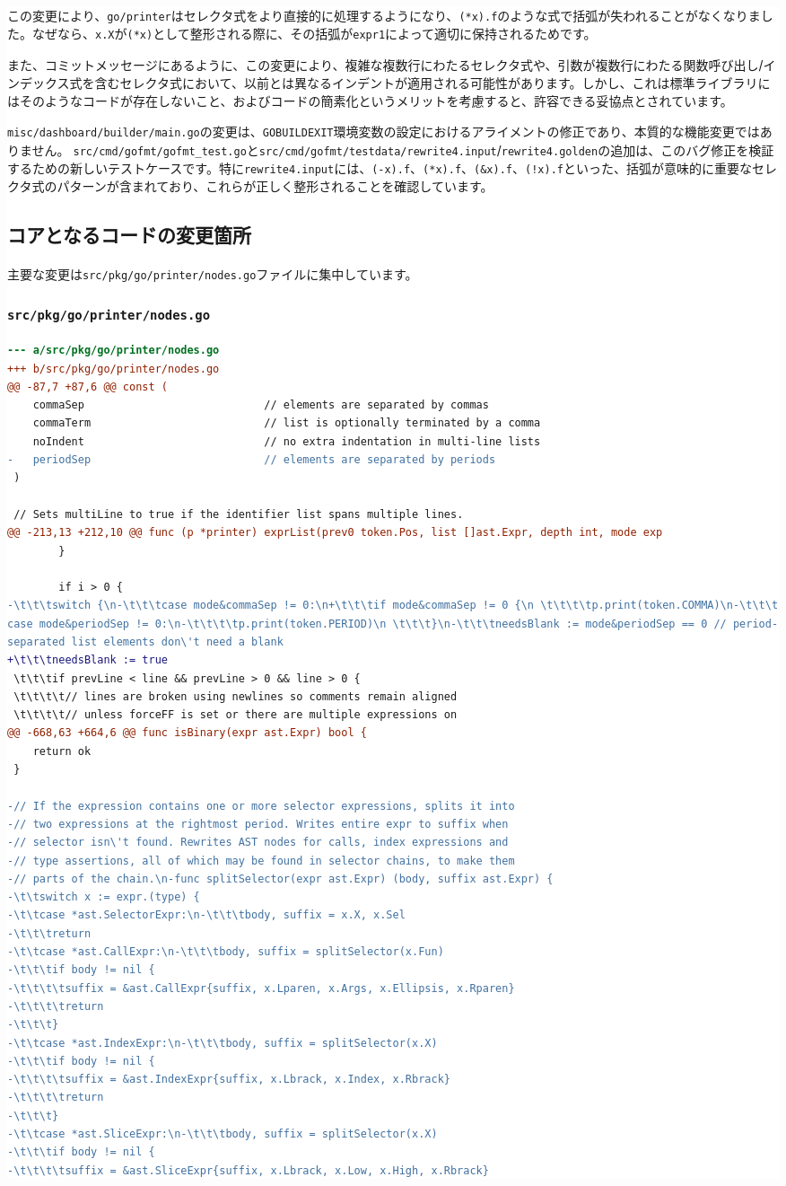 この変更により、`go/printer`はセレクタ式をより直接的に処理するようになり、`(*x).f`のような式で括弧が失われることがなくなりました。なぜなら、`x.X`が`(*x)`として整形される際に、その括弧が`expr1`によって適切に保持されるためです。

また、コミットメッセージにあるように、この変更により、複雑な複数行にわたるセレクタ式や、引数が複数行にわたる関数呼び出し/インデックス式を含むセレクタ式において、以前とは異なるインデントが適用される可能性があります。しかし、これは標準ライブラリにはそのようなコードが存在しないこと、およびコードの簡素化というメリットを考慮すると、許容できる妥協点とされています。

`misc/dashboard/builder/main.go`の変更は、`GOBUILDEXIT`環境変数の設定におけるアライメントの修正であり、本質的な機能変更ではありません。
`src/cmd/gofmt/gofmt_test.go`と`src/cmd/gofmt/testdata/rewrite4.input`/`rewrite4.golden`の追加は、このバグ修正を検証するための新しいテストケースです。特に`rewrite4.input`には、`(-x).f`、`(*x).f`、`(&x).f`、`(!x).f`といった、括弧が意味的に重要なセレクタ式のパターンが含まれており、これらが正しく整形されることを確認しています。

## コアとなるコードの変更箇所

主要な変更は`src/pkg/go/printer/nodes.go`ファイルに集中しています。

### `src/pkg/go/printer/nodes.go`

```diff
--- a/src/pkg/go/printer/nodes.go
+++ b/src/pkg/go/printer/nodes.go
@@ -87,7 +87,6 @@ const (
 	commaSep                            // elements are separated by commas
 	commaTerm                           // list is optionally terminated by a comma
 	noIndent                            // no extra indentation in multi-line lists
-	periodSep                           // elements are separated by periods
 )
 
 // Sets multiLine to true if the identifier list spans multiple lines.
@@ -213,13 +212,10 @@ func (p *printer) exprList(prev0 token.Pos, list []ast.Expr, depth int, mode exp
 		}
 
 		if i > 0 {
-\t\t\tswitch {\n-\t\t\tcase mode&commaSep != 0:\n+\t\t\tif mode&commaSep != 0 {\n \t\t\t\tp.print(token.COMMA)\n-\t\t\tcase mode&periodSep != 0:\n-\t\t\t\tp.print(token.PERIOD)\n \t\t\t}\n-\t\t\tneedsBlank := mode&periodSep == 0 // period-separated list elements don\'t need a blank
+\t\t\tneedsBlank := true
 \t\t\tif prevLine < line && prevLine > 0 && line > 0 {
 \t\t\t\t// lines are broken using newlines so comments remain aligned
 \t\t\t\t// unless forceFF is set or there are multiple expressions on
@@ -668,63 +664,6 @@ func isBinary(expr ast.Expr) bool {
 	return ok
 }
 
-// If the expression contains one or more selector expressions, splits it into
-// two expressions at the rightmost period. Writes entire expr to suffix when
-// selector isn\'t found. Rewrites AST nodes for calls, index expressions and
-// type assertions, all of which may be found in selector chains, to make them
-// parts of the chain.\n-func splitSelector(expr ast.Expr) (body, suffix ast.Expr) {
-\t\tswitch x := expr.(type) {
-\t\tcase *ast.SelectorExpr:\n-\t\t\tbody, suffix = x.X, x.Sel
-\t\t\treturn
-\t\tcase *ast.CallExpr:\n-\t\t\tbody, suffix = splitSelector(x.Fun)
-\t\t\tif body != nil {
-\t\t\t\tsuffix = &ast.CallExpr{suffix, x.Lparen, x.Args, x.Ellipsis, x.Rparen}
-\t\t\t\treturn
-\t\t\t}
-\t\tcase *ast.IndexExpr:\n-\t\t\tbody, suffix = splitSelector(x.X)
-\t\t\tif body != nil {
-\t\t\t\tsuffix = &ast.IndexExpr{suffix, x.Lbrack, x.Index, x.Rbrack}
-\t\t\t\treturn
-\t\t\t}
-\t\tcase *ast.SliceExpr:\n-\t\t\tbody, suffix = splitSelector(x.X)
-\t\t\tif body != nil {
-\t\t\t\tsuffix = &ast.SliceExpr{suffix, x.Lbrack, x.Low, x.High, x.Rbrack}
```